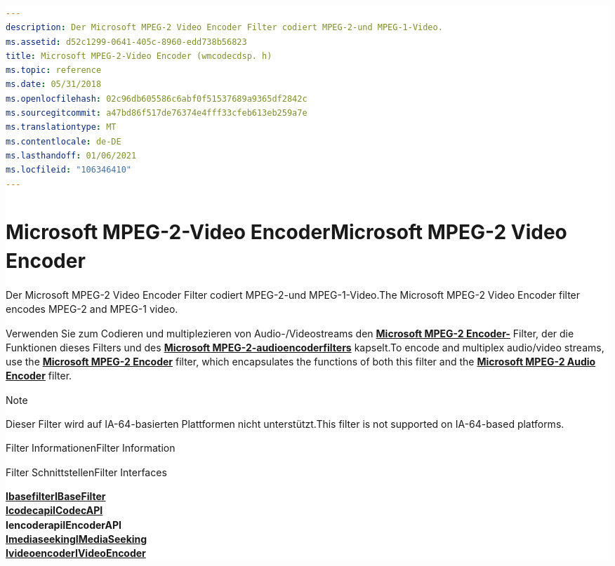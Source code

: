 ```yaml
---
description: Der Microsoft MPEG-2 Video Encoder Filter codiert MPEG-2-und MPEG-1-Video.
ms.assetid: d52c1299-0641-405c-8960-edd738b56823
title: Microsoft MPEG-2-Video Encoder (wmcodecdsp. h)
ms.topic: reference
ms.date: 05/31/2018
ms.openlocfilehash: 02c96db605586c6abf0f51537689a9365df2842c
ms.sourcegitcommit: a47bd86f517de76374e4fff33cfeb613eb259a7e
ms.translationtype: MT
ms.contentlocale: de-DE
ms.lasthandoff: 01/06/2021
ms.locfileid: "106346410"
---
```

# <a name="microsoft-mpeg-2-video-encoder"></a><span data-ttu-id="11484-103">Microsoft MPEG-2-Video Encoder</span><span class="sxs-lookup"><span data-stu-id="11484-103">Microsoft MPEG-2 Video Encoder</span></span>

<span data-ttu-id="11484-104">Der Microsoft MPEG-2 Video Encoder Filter codiert MPEG-2-und MPEG-1-Video.</span><span class="sxs-lookup"><span data-stu-id="11484-104">The Microsoft MPEG-2 Video Encoder filter encodes MPEG-2 and MPEG-1 video.</span></span>

<span data-ttu-id="11484-105">Verwenden Sie zum Codieren und multiplezieren von Audio-/Videostreams den [**Microsoft MPEG-2 Encoder-**](microsoft-mpeg-2-encoder.md) Filter, der die Funktionen dieses Filters und des [**Microsoft MPEG-2-audioencoderfilters**](microsoft-mpeg-2-audio-encoder.md) kapselt.</span><span class="sxs-lookup"><span data-stu-id="11484-105">To encode and multiplex audio/video streams, use the [**Microsoft MPEG-2 Encoder**](microsoft-mpeg-2-encoder.md) filter, which encapsulates the functions of both this filter and the [**Microsoft MPEG-2 Audio Encoder**](microsoft-mpeg-2-audio-encoder.md) filter.</span></span>

> [!Note]  
> <span data-ttu-id="11484-106">Dieser Filter wird auf IA-64-basierten Plattformen nicht unterstützt.</span><span class="sxs-lookup"><span data-stu-id="11484-106">This filter is not supported on IA-64-based platforms.</span></span>

 



<span data-ttu-id="11484-107">Filter Informationen</span><span class="sxs-lookup"><span data-stu-id="11484-107">Filter Information</span></span>

<span data-ttu-id="11484-108">Filter Schnittstellen</span><span class="sxs-lookup"><span data-stu-id="11484-108">Filter Interfaces</span></span>

[<span data-ttu-id="11484-109">**Ibasefilter**</span><span class="sxs-lookup"><span data-stu-id="11484-109">**IBaseFilter**</span></span>](/windows/desktop/api/Strmif/nn-strmif-ibasefilter)<br/> [<span data-ttu-id="11484-110">**Icodecapi**</span><span class="sxs-lookup"><span data-stu-id="11484-110">**ICodecAPI**</span></span>](/windows/desktop/api/Strmif/nn-strmif-icodecapi)<br/> <span data-ttu-id="11484-111">**Iencoderapi**</span><span class="sxs-lookup"><span data-stu-id="11484-111">**IEncoderAPI**</span></span><br/> [<span data-ttu-id="11484-112">**Imediaseeking**</span><span class="sxs-lookup"><span data-stu-id="11484-112">**IMediaSeeking**</span></span>](/windows/desktop/api/Strmif/nn-strmif-imediaseeking)<br/> [<span data-ttu-id="11484-113">**Ivideoencoder**</span><span class="sxs-lookup"><span data-stu-id="11484-113">**IVideoEncoder**</span></span>](/windows/win32/api/strmif/nn-strmif-ivideoencoder)<br/>
